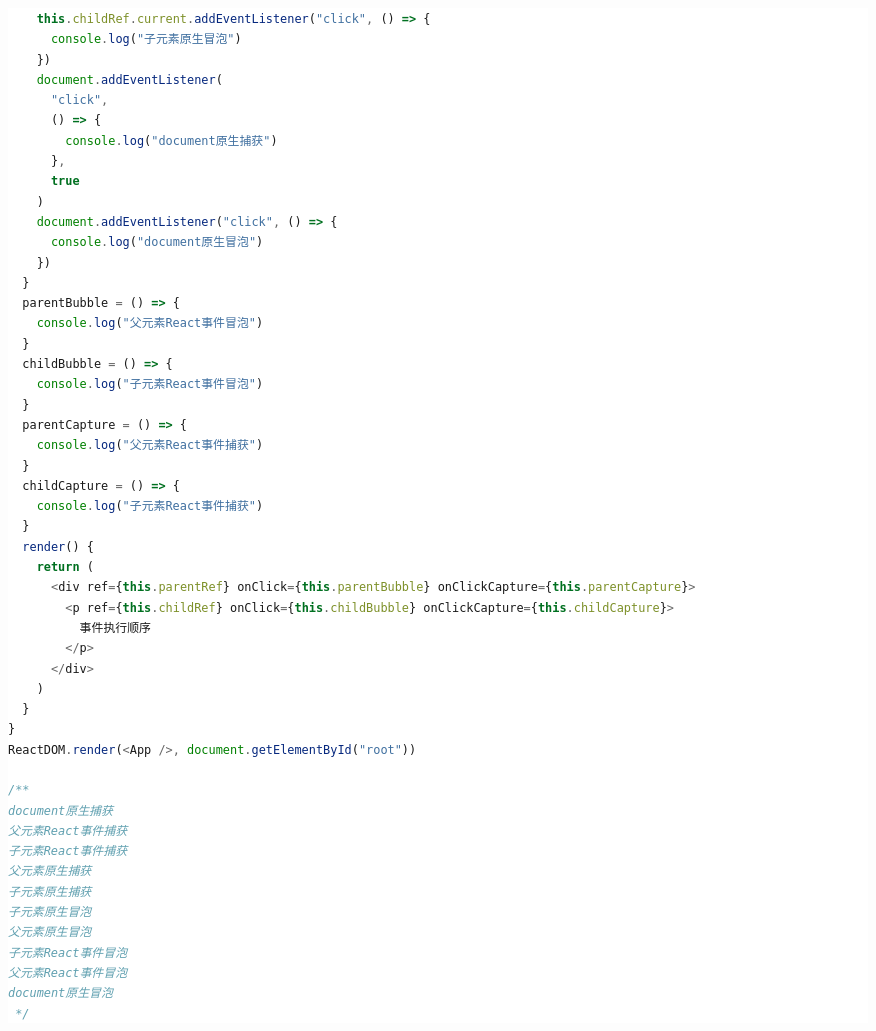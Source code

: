 ```js
    this.childRef.current.addEventListener("click", () => {
      console.log("子元素原生冒泡")
    })
    document.addEventListener(
      "click",
      () => {
        console.log("document原生捕获")
      },
      true
    )
    document.addEventListener("click", () => {
      console.log("document原生冒泡")
    })
  }
  parentBubble = () => {
    console.log("父元素React事件冒泡")
  }
  childBubble = () => {
    console.log("子元素React事件冒泡")
  }
  parentCapture = () => {
    console.log("父元素React事件捕获")
  }
  childCapture = () => {
    console.log("子元素React事件捕获")
  }
  render() {
    return (
      <div ref={this.parentRef} onClick={this.parentBubble} onClickCapture={this.parentCapture}>
        <p ref={this.childRef} onClick={this.childBubble} onClickCapture={this.childCapture}>
          事件执行顺序
        </p>
      </div>
    )
  }
}
ReactDOM.render(<App />, document.getElementById("root"))

/**
document原生捕获
父元素React事件捕获
子元素React事件捕获
父元素原生捕获
子元素原生捕获
子元素原生冒泡
父元素原生冒泡
子元素React事件冒泡
父元素React事件冒泡
document原生冒泡
 */
```
